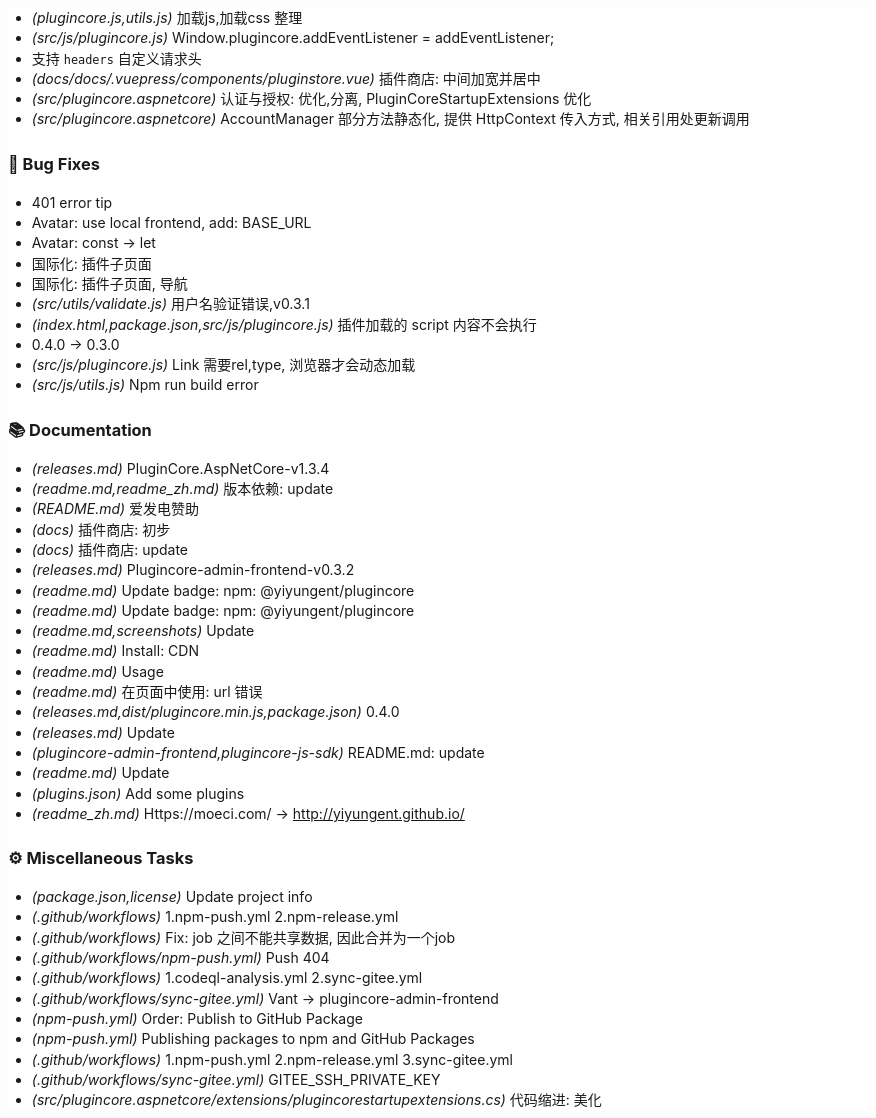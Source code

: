 - *(plugincore.js,utils.js)* 加载js,加载css 整理
- *(src/js/plugincore.js)* Window.plugincore.addEventListener = addEventListener;
- 支持 `headers` 自定义请求头
- *(docs/docs/.vuepress/components/pluginstore.vue)* 插件商店: 中间加宽并居中
- *(src/plugincore.aspnetcore)* 认证与授权: 优化,分离, PluginCoreStartupExtensions 优化
- *(src/plugincore.aspnetcore)* AccountManager 部分方法静态化, 提供 HttpContext 传入方式, 相关引用处更新调用

### 🐛 Bug Fixes

- 401 error tip
- Avatar: use local frontend, add: BASE_URL
- Avatar: const -> let
- 国际化: 插件子页面
- 国际化: 插件子页面, 导航
- *(src/utils/validate.js)* 用户名验证错误,v0.3.1
- *(index.html,package.json,src/js/plugincore.js)* 插件加载的 script 内容不会执行
- 0.4.0 -> 0.3.0
- *(src/js/plugincore.js)* Link 需要rel,type, 浏览器才会动态加载
- *(src/js/utils.js)* Npm run build error

### 📚 Documentation

- *(releases.md)* PluginCore.AspNetCore-v1.3.4
- *(readme.md,readme_zh.md)* 版本依赖: update
- *(README.md)* 爱发电赞助
- *(docs)* 插件商店: 初步
- *(docs)* 插件商店: update
- *(releases.md)* Plugincore-admin-frontend-v0.3.2
- *(readme.md)* Update badge: npm: @yiyungent/plugincore
- *(readme.md)* Update badge: npm: @yiyungent/plugincore
- *(readme.md,screenshots)* Update
- *(readme.md)* Install: CDN
- *(readme.md)* Usage
- *(readme.md)* 在页面中使用: url 错误
- *(releases.md,dist/plugincore.min.js,package.json)* 0.4.0
- *(releases.md)* Update
- *(plugincore-admin-frontend,plugincore-js-sdk)* README.md: update
- *(readme.md)* Update
- *(plugins.json)* Add some plugins
- *(readme_zh.md)* Https://moeci.com/ -> http://yiyungent.github.io/

### ⚙️ Miscellaneous Tasks

- *(package.json,license)* Update project info
- *(.github/workflows)* 1.npm-push.yml 2.npm-release.yml
- *(.github/workflows)* Fix: job 之间不能共享数据, 因此合并为一个job
- *(.github/workflows/npm-push.yml)* Push 404
- *(.github/workflows)* 1.codeql-analysis.yml 2.sync-gitee.yml
- *(.github/workflows/sync-gitee.yml)* Vant -> plugincore-admin-frontend
- *(npm-push.yml)* Order: Publish to GitHub Package
- *(npm-push.yml)* Publishing packages to npm and GitHub Packages
- *(.github/workflows)* 1.npm-push.yml 2.npm-release.yml 3.sync-gitee.yml
- *(.github/workflows/sync-gitee.yml)* GITEE_SSH_PRIVATE_KEY
- *(src/plugincore.aspnetcore/extensions/plugincorestartupextensions.cs)* 代码缩进: 美化
